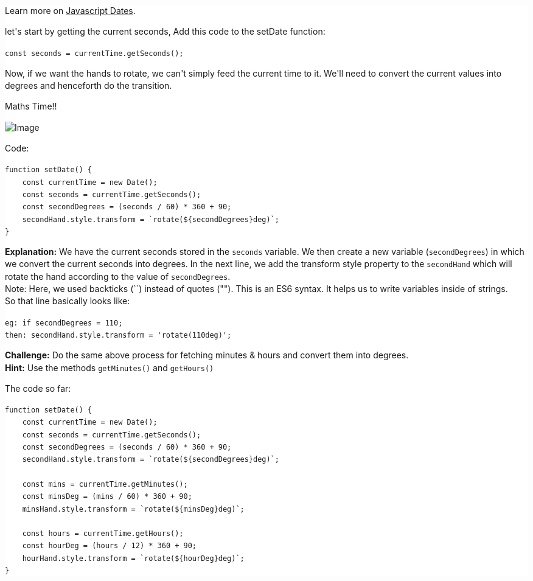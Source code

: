 Learn more on [Javascript Dates](https://developer.mozilla.org/en-US/docs/Web/JavaScript/Reference/Global_Objects/Date).

let's start by getting the current seconds, Add this code to the setDate function:  
```
const seconds = currentTime.getSeconds();
```
Now, if we want the hands to rotate, we can't simply feed the current time to it. We'll need to convert the current values into degrees and henceforth do the transition.  

Maths Time!!  

![Image](https://media.giphy.com/media/26gR0YFZxWbnUPtMA/giphy.gif)

Code:
```
function setDate() {
    const currentTime = new Date();
    const seconds = currentTime.getSeconds();
	const secondDegrees = (seconds / 60) * 360 + 90;
	secondHand.style.transform = `rotate(${secondDegrees}deg)`;
}
```
**Explanation:**
We have the current seconds stored in the `seconds` variable. We then create a new variable (`secondDegrees`) in which we convert the current seconds into degrees. In the next line, we add the transform style property to the `secondHand` which will rotate the hand according to the value of `secondDegrees`.  
Note: Here, we used backticks (``) instead of quotes (""). This is an ES6 syntax. It helps us to write variables inside of strings.  
So that line basically looks like:  
```
eg: if secondDegrees = 110;
then: secondHand.style.transform = 'rotate(110deg)'; 
```

**Challenge:** Do the same above process for fetching minutes & hours and convert them into degrees.  
**Hint:** Use the methods `getMinutes()` and `getHours()`

The code so far:
```
function setDate() {
 	const currentTime = new Date();
	const seconds = currentTime.getSeconds();
	const secondDegrees = (seconds / 60) * 360 + 90;
	secondHand.style.transform = `rotate(${secondDegrees}deg)`;

	const mins = currentTime.getMinutes();
	const minsDeg = (mins / 60) * 360 + 90;
	minsHand.style.transform = `rotate(${minsDeg}deg)`;

	const hours = currentTime.getHours();
	const hourDeg = (hours / 12) * 360 + 90;
	hourHand.style.transform = `rotate(${hourDeg}deg)`;
}
```
